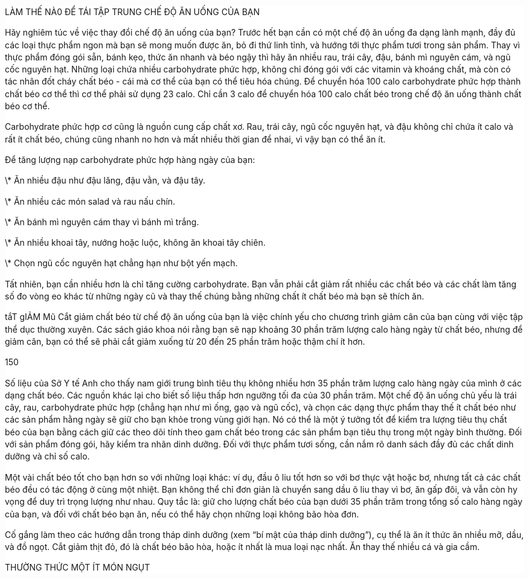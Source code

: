 LÀM THẾ NÀ0 ĐỂ TÁI TẬP TRUNG CHẾ ĐỘ ĂN UỐNG CỦA BẠN

Hãy nghiêm túc về việc thay đổi chế độ ăn uống của bạn? Trước hết bạn cần có một chế độ ăn uống đa dạng lành mạnh, đầy đủ các loại thực phẩm ngon mà bạn sẽ mong muốn được ăn, bỏ đi thứ linh tỉnh, và hướng tới thực phẩm tươi trong sản phẩm. Thay vì thực phẩm đóng gói sẵn, bánh kẹo, thức ăn nhanh và béo ngậy thì hãy ăn nhiều rau, trái cây, đậu, bánh mì nguyên cám, và ngũ cốc nguyên hạt. Những loại chứa nhiều carbohydrate phức hợp, không chỉ đóng gói với các vitamin và khoáng chất, mà còn có tác nhân đốt cháy chất béo - cái mà cơ thể của bạn có thể tiêu hóa chúng. Để chuyển hóa 100 calo carbohydrate phức hợp thành chất béo cơ thể thì cơ thể phải sử dụng 23 calo. Chỉ cần 3 calo để chuyển hóa 100 calo chất béo trong chế độ ăn uống thành chất béo cơ thể.

Carbohydrate phức hợp cơ cũng là nguồn cung cấp chất xơ. Rau, trái cây, ngũ cốc nguyên hạt, và đậu không chỉ chứa ít calo và rất ít chất béo, chúng cũng nhanh no hơn và mất nhiều thời gian để nhai, vì vậy bạn có thể ăn ít.

Để tăng lượng nạp carbohydrate phức hợp hàng ngày của bạn:

\\* Ăn nhiều đậu như đậu lăng, đậu vằn, và đậu tây.

\\* Ăn nhiều các món salad và rau nấu chín.

\\* Ăn bánh mì nguyên cám thay vì bánh mì trắng.

\\* Ăn nhiều khoai tây, nướng hoặc luộc, không ăn khoai tây chiên.

\\* Chọn ngũ cốc nguyên hạt chẳng hạn như bột yến mạch.

Tất nhiên, bạn cần nhiều hơn là chỉ tăng cường carbohydrate. Bạn vẫn phải cắt giảm rất nhiều các chất béo và các chất làm tăng số đo vòng eo khác từ những ngày cũ và thay thế chúng bằng những chất ít chất béo mà bạn sẽ thích ăn.

tắT gIẢM Mũ Cắt giảm chất béo từ chế độ ăn uống của bạn là việc chính yếu cho chương trình giảm cân của bạn cùng với việc tập thể dục thường xuyên. Các sách giáo khoa nói rằng bạn sẽ nạp khoảng 30 phần trăm lượng calo hàng ngày từ chất béo, nhưng để giảm cân, bạn có thể sẽ phải cắt giảm xuống từ 20 đến 25 phần trăm hoặc thậm chí ít hơn.

150

Số liệu của Sở Y tế Anh cho thấy nam giới trung bình tiêu thụ không nhiều hơn 35 phần trăm lượng calo hàng ngày của mình ở các dạng chất béo. Các nguồn khác lại cho biết số liệu thấp hơn ngưỡng tối đa của 30 phần trăm. Một chế độ ăn uống chủ yếu là trái cây, rau, carbohydrate phức hợp (chẳng hạn như mì ống, gạo và ngũ cốc), và chọn các dạng thực phẩm thay thế ít chất béo như các sản phẩm hằng ngày sẽ giữ cho bạn khỏe trong vùng giới hạn. Nó có thể là một ý tưởng tốt để kiểm tra lượng tiêu thụ chất béo của bạn bằng cách giữ các theo dõi tính theo gam chất béo trong các sản phẩm bạn tiêu thụ trong một ngày bình thường. Đối với sản phẩm đóng gói, hãy kiểm tra nhãn dinh dưỡng. Đối với thực phẩm tươi sống, cần nắm rõ danh sách đầy đủ các chất dinh dưỡng và chỉ số calo.

Một vài chất béo tốt cho bạn hơn so với những loại khác: ví dụ, đầu ô liu tốt hơn so với bơ thực vật hoặc bơ, nhưng tất cả các chất béo đều có tác động ở cùng một nhiệt. Bạn không thể chỉ đơn giản là chuyển sang dầu ô liu thay vì bơ, ăn gấp đôi, và vẫn còn hy vọng để duy trì trọng lượng như nhau. Quy tắc là: giữ cho lượng chất béo của bạn dưới 35 phần trăm trong tổng số calo hàng ngày của bạn, và đối với chất béo bạn ăn, nếu có thể hãy chọn những loại không bão hòa đơn.

Cố gắng làm theo các hướng dẫn trong tháp dinh dưỡng (xem “bí mật của tháp dinh dưỡng”), cụ thể là ăn ít thức ăn nhiều mỡ, dầu, và đồ ngọt. Cắt giảm thịt đỏ, đó là chất béo bão hòa, hoặc ít nhất là mua loại nạc nhất. Ăn thay thế nhiều cá và gia cầm.

THƯỜNG THỨC MỘT ÍT MÓN NGỤT
